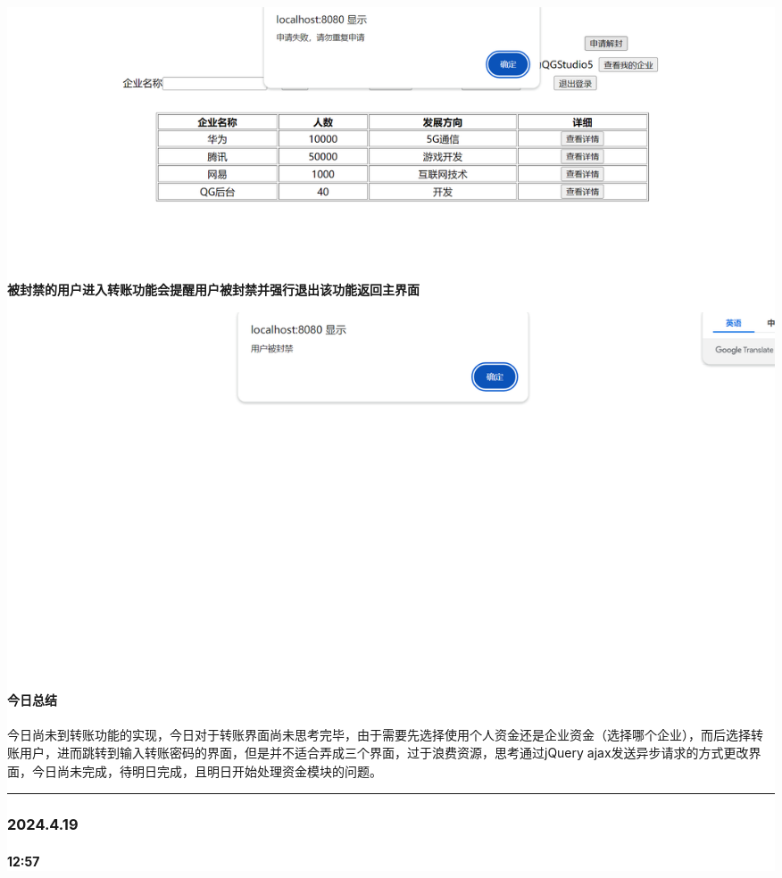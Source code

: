 
![image-20240418224308883](img\image-20240418224308883.png)

**被封禁的用户进入转账功能会提醒用户被封禁并强行退出该功能返回主界面**

![image-20240418224409200](img\image-20240418224409200.png)

#### 今日总结

今日尚未到转账功能的实现，今日对于转账界面尚未思考完毕，由于需要先选择使用个人资金还是企业资金（选择哪个企业），而后选择转账用户，进而跳转到输入转账密码的界面，但是并不适合弄成三个界面，过于浪费资源，思考通过jQuery ajax发送异步请求的方式更改界面，今日尚未完成，待明日完成，且明日开始处理资金模块的问题。

---

### 2024.4.19

#### 12:57
